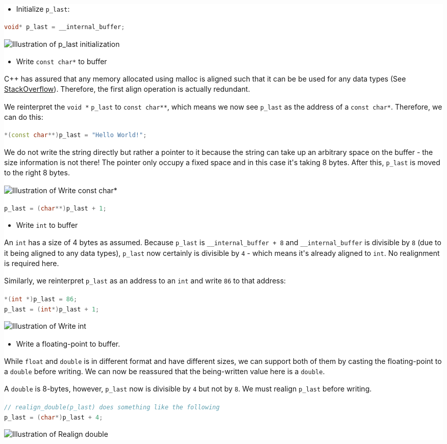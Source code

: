 * Initialize `p_last`:
```C++
void* p_last = __internal_buffer;
```
![Illustration of p_last initialization](/printf/initialize-p_last.svg)

* Write `const char*` to buffer

C++ has assured that any memory allocated using malloc is aligned such that it can be be used for any data types (See [StackOverflow](https://stackoverflow.com/questions/8752546/how-does-malloc-understand-alignment)). Therefore, the first align operation is actually redundant.

We reinterpret the `void *` `p_last` to `const char**`, which means we now see `p_last` as the address of a `const char*`. Therefore, we can do this:

```C++
*(const char**)p_last = "Hello World!";
```

We do not write the string directly but rather a pointer to it because the string can take up an arbitrary space on the buffer - the size information is not there! The pointer only occupy a fixed space and in this case it's taking 8 bytes. After this, `p_last` is moved to the right 8 bytes.

![Illustration of Write const char*](/printf/write-const-char-p.svg)

```C++
p_last = (char**)p_last + 1;
```

* Write `int` to buffer

An `int` has a size of 4 bytes as assumed. Because `p_last` is `__internal_buffer + 8` and `__internal_buffer` is divisible by `8` (due to it being aligned to any data types), `p_last` now certainly is divisible by `4` - which means it's already aligned to `int`. No realignment is required here.

Similarly, we reinterpret `p_last` as an address to an `int` and write `86` to that address:

```C++
*(int *)p_last = 86;
p_last = (int*)p_last + 1; 
```

![Illustration of Write int](/printf/write-int.svg)

* Write a floating-point to buffer.

While `float` and `double` is in different format and have different sizes, we can support both of them by casting the floating-point to a `double` before writing. We can now be reassured that the being-written value here is a `double`.

A `double` is 8-bytes, however, `p_last` now is divisible by `4` but not by `8`. We must realign `p_last` before writing.

```C++
// realign_double(p_last) does something like the following
p_last = (char*)p_last + 4;
```
![Illustration of Realign double](/printf/align-double.svg)
